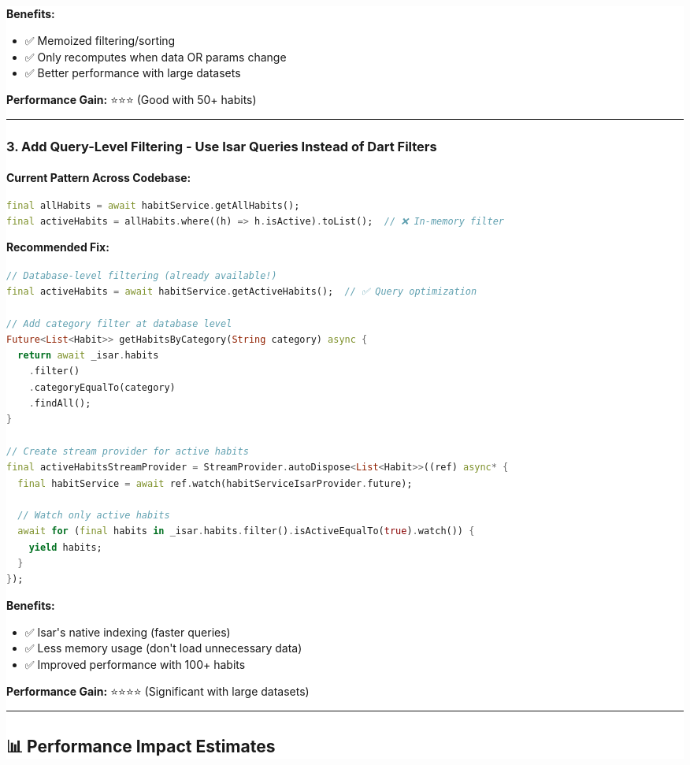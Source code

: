 
**Benefits:**
- ✅ Memoized filtering/sorting
- ✅ Only recomputes when data OR params change
- ✅ Better performance with large datasets

**Performance Gain:** ⭐⭐⭐ (Good with 50+ habits)

---

### 3. **Add Query-Level Filtering** - Use Isar Queries Instead of Dart Filters

**Current Pattern Across Codebase:**
```dart
final allHabits = await habitService.getAllHabits();
final activeHabits = allHabits.where((h) => h.isActive).toList();  // ❌ In-memory filter
```

**Recommended Fix:**

```dart
// Database-level filtering (already available!)
final activeHabits = await habitService.getActiveHabits();  // ✅ Query optimization

// Add category filter at database level
Future<List<Habit>> getHabitsByCategory(String category) async {
  return await _isar.habits
    .filter()
    .categoryEqualTo(category)
    .findAll();
}

// Create stream provider for active habits
final activeHabitsStreamProvider = StreamProvider.autoDispose<List<Habit>>((ref) async* {
  final habitService = await ref.watch(habitServiceIsarProvider.future);
  
  // Watch only active habits
  await for (final habits in _isar.habits.filter().isActiveEqualTo(true).watch()) {
    yield habits;
  }
});
```

**Benefits:**
- ✅ Isar's native indexing (faster queries)
- ✅ Less memory usage (don't load unnecessary data)
- ✅ Improved performance with 100+ habits

**Performance Gain:** ⭐⭐⭐⭐ (Significant with large datasets)

---

## 📊 Performance Impact Estimates

